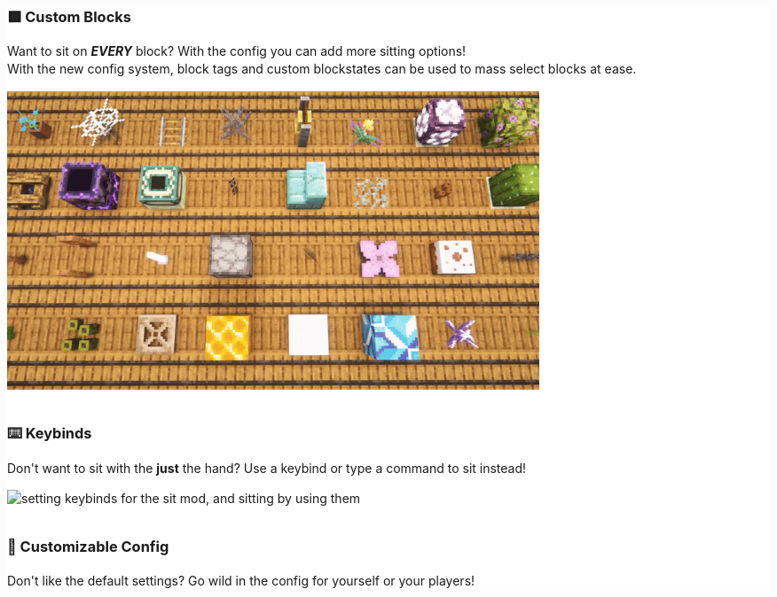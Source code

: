 ### 🟩 Custom Blocks 
Want to sit on _**EVERY**_ block? With the config you can add more sitting options! 
\
With the new config system, block tags and custom blockstates can be used to mass select blocks at ease.

<img src="https://github.com/Oth3r/oth3r.github.io/blob/main/mod_data/Sit!/media/desc/custom_blocks.gif?raw=true" width="100%" style="margin-bottom: 10px; max-width:600px;"
 alt="players sitting on a vast range of blocks">

### ⌨️ Keybinds
Don't want to sit with the **just** the hand? Use a keybind or type a command to sit instead!

<img src="https://github.com/Oth3r/oth3r.github.io/blob/main/mod_data/Sit!/media/desc/keybinds.gif?raw=true" width="100%" style="margin-bottom: 10px; max-width:600px;"
 alt="setting keybinds for the sit mod, and sitting by using them">

### 📃 Customizable Config
Don't like the default settings? Go wild in the config for yourself or your players!